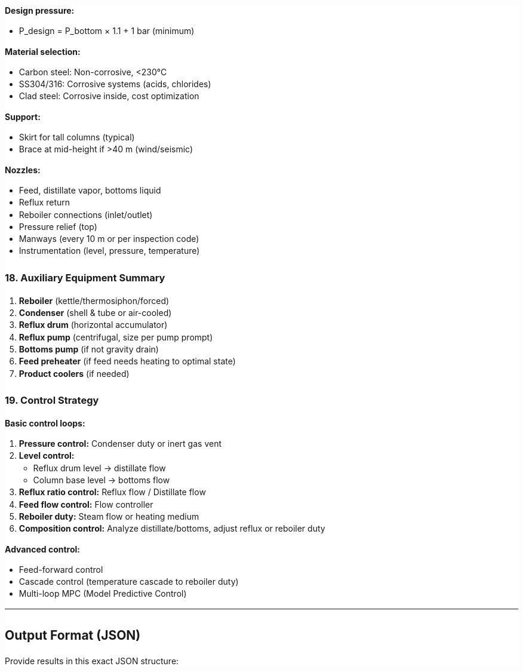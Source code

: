 **Design pressure:**
- P_design = P_bottom × 1.1 + 1 bar (minimum)

**Material selection:**
- Carbon steel: Non-corrosive, <230°C
- SS304/316: Corrosive systems (acids, chlorides)
- Clad steel: Corrosive inside, cost optimization

**Support:**
- Skirt for tall columns (typical)
- Brace at mid-height if >40 m (wind/seismic)

**Nozzles:**
- Feed, distillate vapor, bottoms liquid
- Reflux return
- Reboiler connections (inlet/outlet)
- Pressure relief (top)
- Manways (every 10 m or per inspection code)
- Instrumentation (level, pressure, temperature)

### 18. Auxiliary Equipment Summary

1. **Reboiler** (kettle/thermosiphon/forced)
2. **Condenser** (shell & tube or air-cooled)
3. **Reflux drum** (horizontal accumulator)
4. **Reflux pump** (centrifugal, size per pump prompt)
5. **Bottoms pump** (if not gravity drain)
6. **Feed preheater** (if feed needs heating to optimal state)
7. **Product coolers** (if needed)

### 19. Control Strategy

**Basic control loops:**

1. **Pressure control:** Condenser duty or inert gas vent
2. **Level control:**
   - Reflux drum level → distillate flow
   - Column base level → bottoms flow
3. **Reflux ratio control:** Reflux flow / Distillate flow
4. **Feed flow control:** Flow controller
5. **Reboiler duty:** Steam flow or heating medium
6. **Composition control:** Analyze distillate/bottoms, adjust reflux or reboiler duty

**Advanced control:**
- Feed-forward control
- Cascade control (temperature cascade to reboiler duty)
- Multi-loop MPC (Model Predictive Control)

---

## Output Format (JSON)

Provide results in this exact JSON structure:
